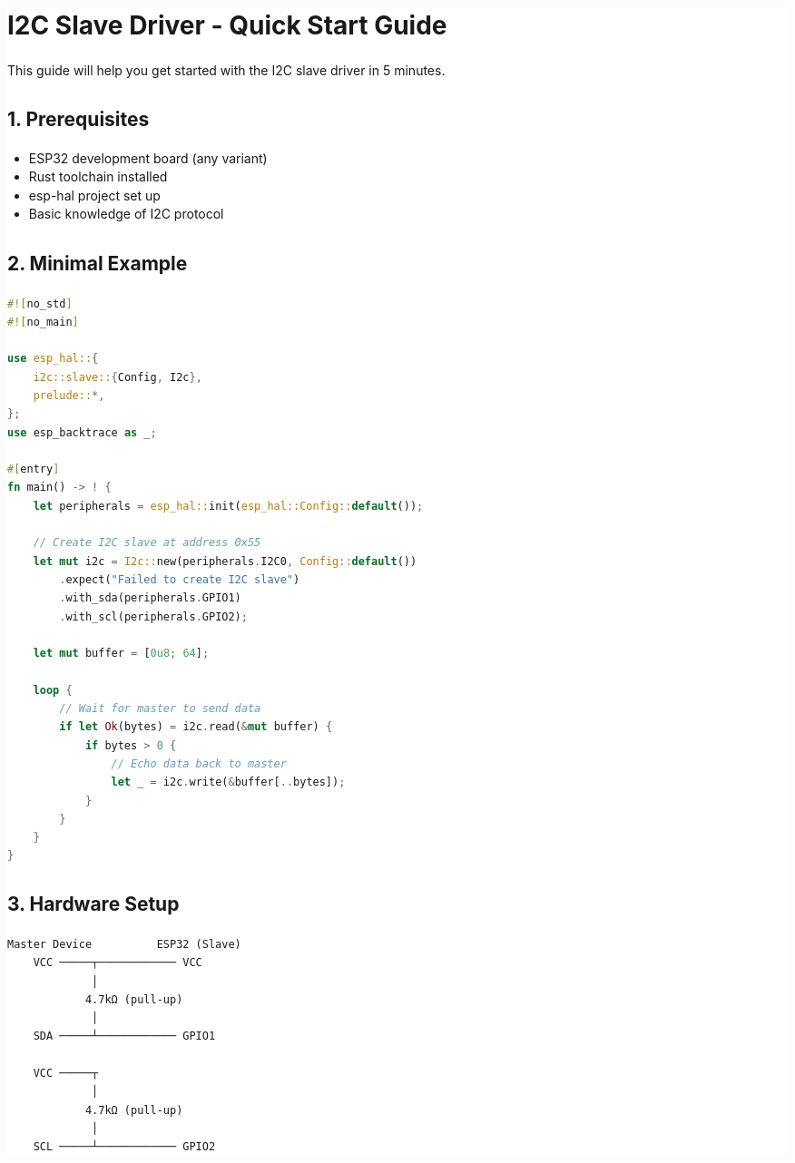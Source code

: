 # I2C Slave Driver - Quick Start Guide

This guide will help you get started with the I2C slave driver in 5 minutes.

## 1. Prerequisites

- ESP32 development board (any variant)
- Rust toolchain installed
- esp-hal project set up
- Basic knowledge of I2C protocol

## 2. Minimal Example

```rust
#![no_std]
#![no_main]

use esp_hal::{
    i2c::slave::{Config, I2c},
    prelude::*,
};
use esp_backtrace as _;

#[entry]
fn main() -> ! {
    let peripherals = esp_hal::init(esp_hal::Config::default());

    // Create I2C slave at address 0x55
    let mut i2c = I2c::new(peripherals.I2C0, Config::default())
        .expect("Failed to create I2C slave")
        .with_sda(peripherals.GPIO1)
        .with_scl(peripherals.GPIO2);

    let mut buffer = [0u8; 64];

    loop {
        // Wait for master to send data
        if let Ok(bytes) = i2c.read(&mut buffer) {
            if bytes > 0 {
                // Echo data back to master
                let _ = i2c.write(&buffer[..bytes]);
            }
        }
    }
}
```

## 3. Hardware Setup

```
Master Device          ESP32 (Slave)
    VCC ─────┬──────────── VCC
             │
            4.7kΩ (pull-up)
             │
    SDA ─────┴──────────── GPIO1
    
    VCC ─────┬
             │
            4.7kΩ (pull-up)
             │
    SCL ─────┴──────────── GPIO2
```